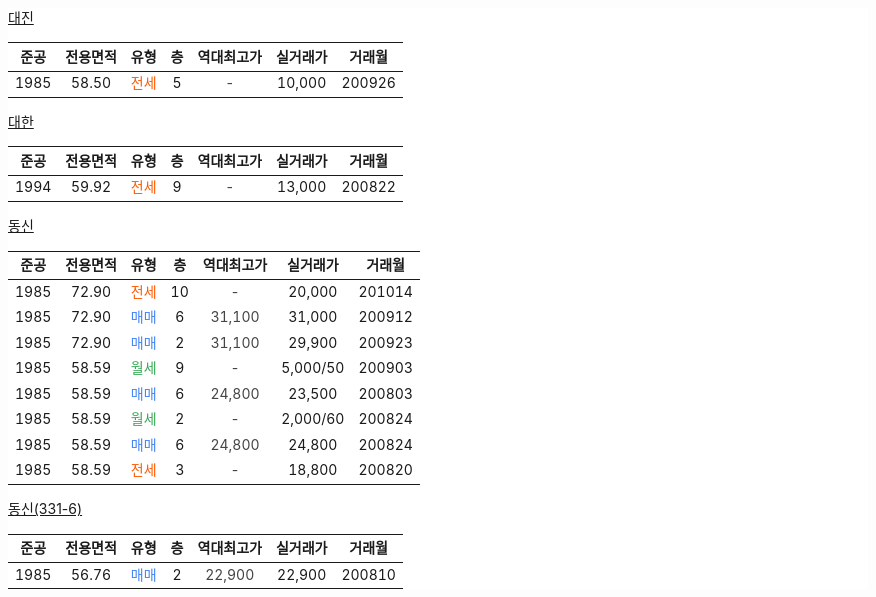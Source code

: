 [대진](https://search.naver.com/search.naver?query=%EA%B2%BD%EA%B8%B0%EB%8F%84+%EB%B6%80%EC%B2%9C%EC%8B%9C+%EC%86%A1%EB%82%B4%EB%8F%99+%EB%8C%80%EC%A7%84)

|준공|전용면적|유형|층|역대최고가|실거래가|거래월|
|:---:|:---:|:---:|:---:|:---:|:---:|:---:|
|1985|58.50|<span style="color:#ff5a00">전세</span>|5|<span style="color:#444444">-</span>|10,000|200926|

[대한](https://search.naver.com/search.naver?query=%EA%B2%BD%EA%B8%B0%EB%8F%84+%EB%B6%80%EC%B2%9C%EC%8B%9C+%EC%86%A1%EB%82%B4%EB%8F%99+%EB%8C%80%ED%95%9C)

|준공|전용면적|유형|층|역대최고가|실거래가|거래월|
|:---:|:---:|:---:|:---:|:---:|:---:|:---:|
|1994|59.92|<span style="color:#ff5a00">전세</span>|9|<span style="color:#444444">-</span>|13,000|200822|

[동신](https://search.naver.com/search.naver?query=%EA%B2%BD%EA%B8%B0%EB%8F%84+%EB%B6%80%EC%B2%9C%EC%8B%9C+%EC%86%A1%EB%82%B4%EB%8F%99+%EB%8F%99%EC%8B%A0)

|준공|전용면적|유형|층|역대최고가|실거래가|거래월|
|:---:|:---:|:---:|:---:|:---:|:---:|:---:|
|1985|72.90|<span style="color:#ff5a00">전세</span>|10|<span style="color:#444444">-</span>|20,000|201014|
|1985|72.90|<span style="color:#4285f3">매매</span>|6|<span style="color:#444444">31,100</span>|31,000|200912|
|1985|72.90|<span style="color:#4285f3">매매</span>|2|<span style="color:#444444">31,100</span>|29,900|200923|
|1985|58.59|<span style="color:#34a853">월세</span>|9|<span style="color:#444444">-</span>|5,000/50|200903|
|1985|58.59|<span style="color:#4285f3">매매</span>|6|<span style="color:#444444">24,800</span>|23,500|200803|
|1985|58.59|<span style="color:#34a853">월세</span>|2|<span style="color:#444444">-</span>|2,000/60|200824|
|1985|58.59|<span style="color:#4285f3">매매</span>|6|<span style="color:#444444">24,800</span>|24,800|200824|
|1985|58.59|<span style="color:#ff5a00">전세</span>|3|<span style="color:#444444">-</span>|18,800|200820|


<script async src="//pagead2.googlesyndication.com/pagead/js/adsbygoogle.js"></script>

<ins class="adsbygoogle"
     style="display:block"
     data-ad-client="ca-pub-2446590836940007"
     data-ad-slot="1659523306"
     data-ad-format="auto"
     data-full-width-responsive="true"></ins>
<script>
(adsbygoogle = window.adsbygoogle || []).push({});
</script>


[동신(331-6)](https://search.naver.com/search.naver?query=%EA%B2%BD%EA%B8%B0%EB%8F%84+%EB%B6%80%EC%B2%9C%EC%8B%9C+%EC%86%A1%EB%82%B4%EB%8F%99+%EB%8F%99%EC%8B%A0%28331-6%29)

|준공|전용면적|유형|층|역대최고가|실거래가|거래월|
|:---:|:---:|:---:|:---:|:---:|:---:|:---:|
|1985|56.76|<span style="color:#4285f3">매매</span>|2|<span style="color:#444444">22,900</span>|22,900|200810|
